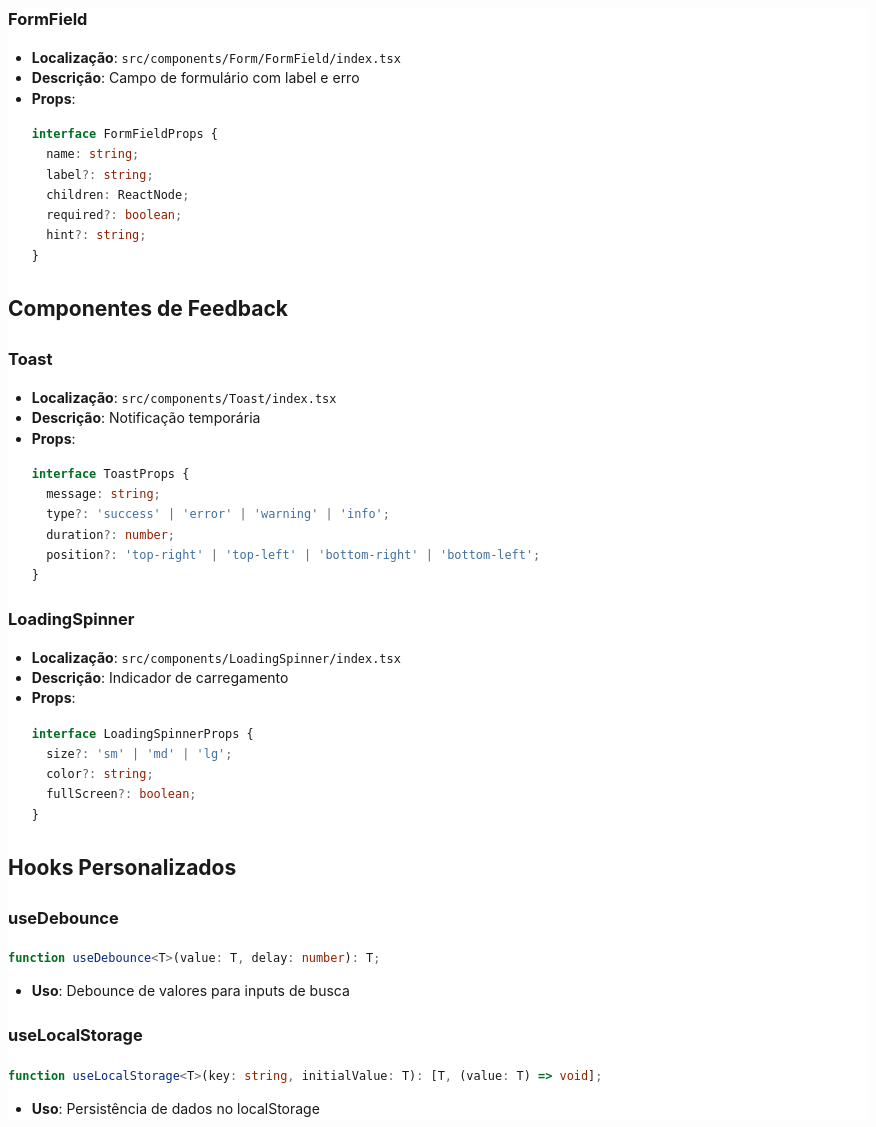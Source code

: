 ### FormField
- **Localização**: `src/components/Form/FormField/index.tsx`
- **Descrição**: Campo de formulário com label e erro
- **Props**:
  ```typescript
  interface FormFieldProps {
    name: string;
    label?: string;
    children: ReactNode;
    required?: boolean;
    hint?: string;
  }
  ```

## Componentes de Feedback

### Toast
- **Localização**: `src/components/Toast/index.tsx`
- **Descrição**: Notificação temporária
- **Props**:
  ```typescript
  interface ToastProps {
    message: string;
    type?: 'success' | 'error' | 'warning' | 'info';
    duration?: number;
    position?: 'top-right' | 'top-left' | 'bottom-right' | 'bottom-left';
  }
  ```

### LoadingSpinner
- **Localização**: `src/components/LoadingSpinner/index.tsx`
- **Descrição**: Indicador de carregamento
- **Props**:
  ```typescript
  interface LoadingSpinnerProps {
    size?: 'sm' | 'md' | 'lg';
    color?: string;
    fullScreen?: boolean;
  }
  ```

## Hooks Personalizados

### useDebounce
```typescript
function useDebounce<T>(value: T, delay: number): T;
```
- **Uso**: Debounce de valores para inputs de busca

### useLocalStorage
```typescript
function useLocalStorage<T>(key: string, initialValue: T): [T, (value: T) => void];
```
- **Uso**: Persistência de dados no localStorage
